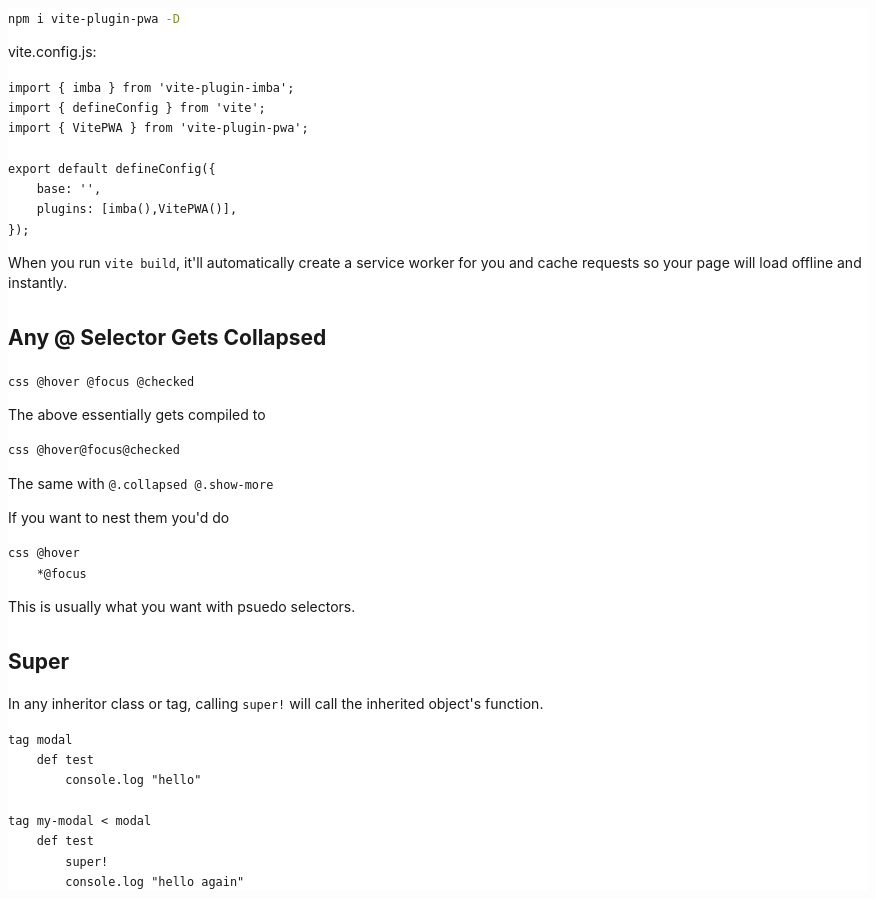 ```sh
npm i vite-plugin-pwa -D
```

vite.config.js:

```imba
import { imba } from 'vite-plugin-imba';
import { defineConfig } from 'vite';
import { VitePWA } from 'vite-plugin-pwa';

export default defineConfig({
	base: '',
	plugins: [imba(),VitePWA()],
});

```

When you run `vite build`, it'll automatically create a service worker for you
and cache requests so your page will load offline and instantly.

## Any @ Selector Gets Collapsed

```imba
css @hover @focus @checked
```

The above essentially gets compiled to

```imba
css @hover@focus@checked
```

The same with `@.collapsed @.show-more`

If you want to nest them you'd do

```imba
css @hover
	*@focus
```

This is usually what you want with psuedo selectors.

## Super

In any inheritor class or tag, calling `super!` will call the inherited object's function.

```imba
tag modal
	def test
		console.log "hello"
		
tag my-modal < modal
	def test
		super!
		console.log "hello again"
```
